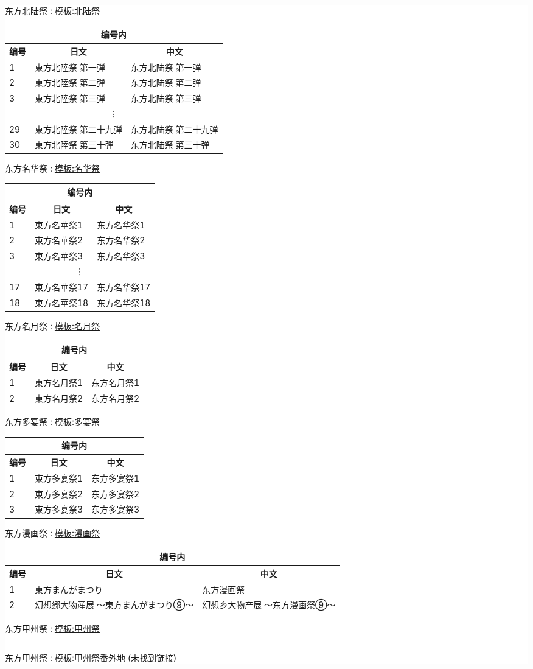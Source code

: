 
东方北陆祭
: [模板:北陆祭](./模板-北陆祭.md)


<table><tbody><tr><th colspan="3" align="center">编号内</th></tr><tr><th align="center">编号</th><th align="center">日文</th><th align="center">中文</th></tr><tr><td>1</td><td>東方北陸祭 第一弾</td><td>东方北陆祭 第一弹</td></tr><tr><td>2</td><td>東方北陸祭 第二弾</td><td>东方北陆祭 第二弹</td></tr><tr><td>3</td><td>東方北陸祭 第三弾</td><td>东方北陆祭 第三弹</td></tr><tr><td colspan="3" align="center">&#8942;</td></tr><tr><td>29</td><td>東方北陸祭 第二十九弾</td><td>东方北陆祭 第二十九弹</td></tr><tr><td>30</td><td>東方北陸祭 第三十弾</td><td>东方北陆祭 第三十弹</td></tr></tbody></table>


东方名华祭
: [模板:名华祭](./模板-名华祭.md)


<table><tbody><tr><th colspan="3" align="center">编号内</th></tr><tr><th align="center">编号</th><th align="center">日文</th><th align="center">中文</th></tr><tr><td>1</td><td>東方名華祭1</td><td>东方名华祭1</td></tr><tr><td>2</td><td>東方名華祭2</td><td>东方名华祭2</td></tr><tr><td>3</td><td>東方名華祭3</td><td>东方名华祭3</td></tr><tr><td colspan="3" align="center">&#8942;</td></tr><tr><td>17</td><td>東方名華祭17</td><td>东方名华祭17</td></tr><tr><td>18</td><td>東方名華祭18</td><td>东方名华祭18</td></tr></tbody></table>


东方名月祭
: [模板:名月祭](./模板-名月祭.md)


<table><tbody><tr><th colspan="3" align="center">编号内</th></tr><tr><th align="center">编号</th><th align="center">日文</th><th align="center">中文</th></tr><tr><td>1</td><td>東方名月祭1</td><td>东方名月祭1</td></tr><tr><td>2</td><td>東方名月祭2</td><td>东方名月祭2</td></tr></tbody></table>


东方多宴祭
: [模板:多宴祭](./模板-多宴祭.md)


<table><tbody><tr><th colspan="3" align="center">编号内</th></tr><tr><th align="center">编号</th><th align="center">日文</th><th align="center">中文</th></tr><tr><td>1</td><td>東方多宴祭1</td><td>东方多宴祭1</td></tr><tr><td>2</td><td>東方多宴祭2</td><td>东方多宴祭2</td></tr><tr><td>3</td><td>東方多宴祭3</td><td>东方多宴祭3</td></tr></tbody></table>


东方漫画祭
: [模板:漫画祭](./模板-漫画祭.md)


<table><tbody><tr><th colspan="3" align="center">编号内</th></tr><tr><th align="center">编号</th><th align="center">日文</th><th align="center">中文</th></tr><tr><td>1</td><td>東方まんがまつり</td><td>东方漫画祭</td></tr><tr><td>2</td><td>幻想郷大物産展 ～東方まんがまつり⑨～</td><td>幻想乡大物产展 ～东方漫画祭⑨～</td></tr></tbody></table>


东方甲州祭
: [模板:甲州祭](./模板-甲州祭.md)


<table></table>


东方甲州祭
: 模板:甲州祭番外地 (未找到链接)

